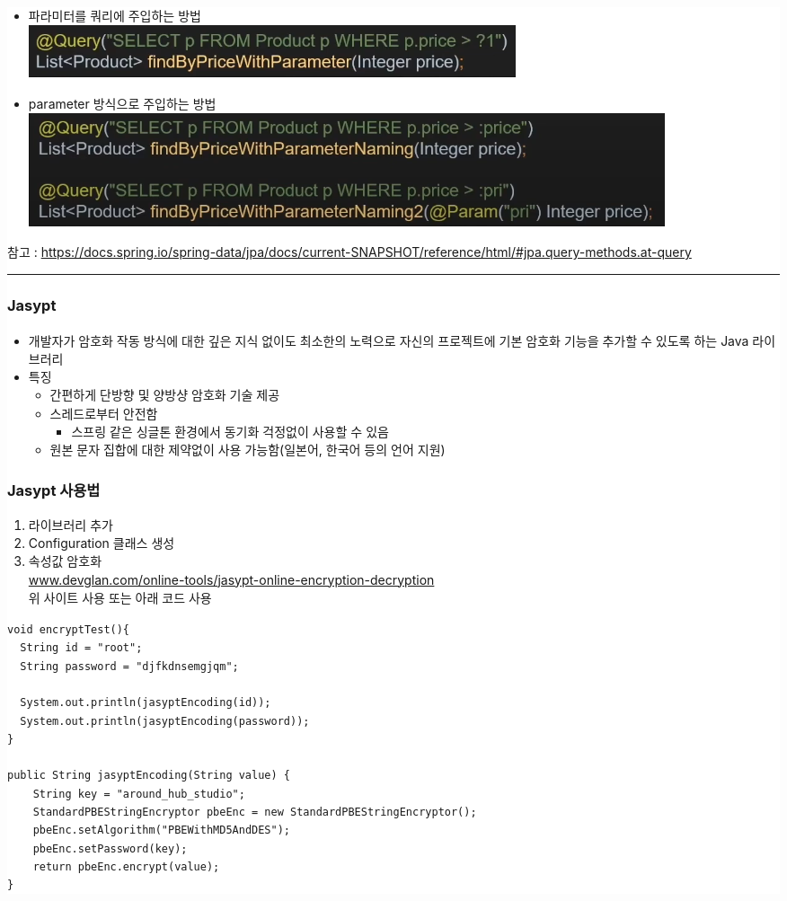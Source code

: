 - 파라미터를 쿼리에 주입하는 방법  
  ![parameter를쿼리에주입.PNG](document/Query/parameter를쿼리에주입.PNG)

- parameter 방식으로 주입하는 방법  
  ![parameter방식으로주입.PNG](document/Query/parameter방식으로주입.PNG)

참고 : https://docs.spring.io/spring-data/jpa/docs/current-SNAPSHOT/reference/html/#jpa.query-methods.at-query

---

### Jasypt
- 개발자가 암호화 작동 방식에 대한 깊은 지식 없이도 최소한의 노력으로 자신의 프로젝트에 기본 암호화 기능을 추가할 수 있도록 하는 Java 라이브러리
- 특징
  - 간편하게 단방향 및 양방샹 암호화 기술 제공
  - 스레드로부터 안전함
    - 스프링 같은 싱글톤 환경에서 동기화 걱정없이 사용할 수 있음
  - 원본 문자 집합에 대한 제약없이 사용 가능함(일본어, 한국어 등의 언어 지원)

### Jasypt 사용법
1. 라이브러리 추가
2. Configuration 클래스 생성
3. 속성값 암호화  
www.devglan.com/online-tools/jasypt-online-encryption-decryption  
위 사이트 사용 또는 아래 코드 사용
```
void encryptTest(){
  String id = "root";
  String password = "djfkdnsemgjqm";
  
  System.out.println(jasyptEncoding(id));
  System.out.println(jasyptEncoding(password));
}

public String jasyptEncoding(String value) {
    String key = "around_hub_studio";
    StandardPBEStringEncryptor pbeEnc = new StandardPBEStringEncryptor();
    pbeEnc.setAlgorithm("PBEWithMD5AndDES");
    pbeEnc.setPassword(key);
    return pbeEnc.encrypt(value);
}
```
